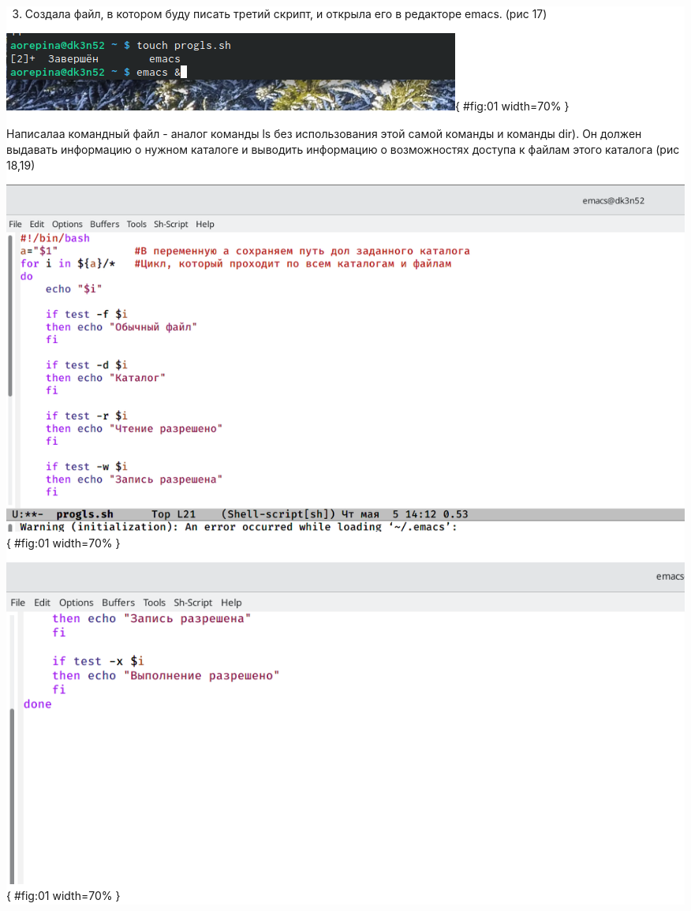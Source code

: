 3) Создала файл, в котором буду писать третий скрипт, и открыла его в редакторе emacs. (рис 17)

![17](image/11.png){ #fig:01 width=70% }

Написалаа командный файл - аналог команды ls без использования этой самой команды и команды dir). Он должен выдавать информацию о нужном каталоге и выводить информацию о возможностях доступа к файлам этого каталога (рис 18,19)

![18](image/12.png){ #fig:01 width=70% }

![19](image/13.png){ #fig:01 width=70% }
